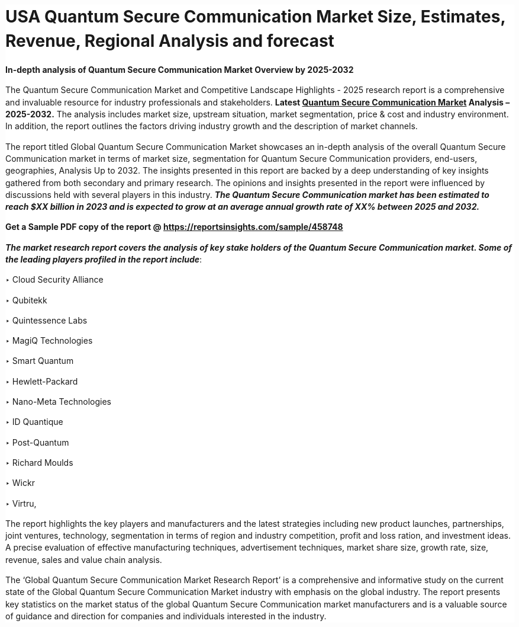 # USA Quantum Secure Communication Market Size, Estimates, Revenue, Regional Analysis and forecast

<strong>In-depth analysis of Quantum Secure Communication Market Overview by 2025-2032</strong></p>

The Quantum Secure Communication Market and Competitive Landscape Highlights - 2025 research report is a comprehensive and invaluable resource for industry professionals and stakeholders. <strong>Latest <a href=https://www.reportsinsights.com/sample/458748>Quantum Secure Communication Market</a> Analysis – 2025-2032.</strong>  The analysis includes market size, upstream situation, market segmentation, price & cost and industry environment. In addition, the report outlines the factors driving industry growth and the description of market channels.

The report titled Global Quantum Secure Communication Market showcases an in-depth analysis of the overall Quantum Secure Communication market in terms of market size, segmentation for Quantum Secure Communication providers, end-users, geographies, Analysis Up to 2032. The insights presented in this report are backed by a deep understanding of key insights gathered from both secondary and primary research. The opinions and insights presented in the report were influenced by discussions held with several players in this industry. <strong><em>The Quantum Secure Communication market has been estimated to reach $XX billion in 2023 and is expected to grow at an average annual growth rate of XX% between 2025 and 2032.</em></strong>

<strong>Get a Sample PDF copy of the report @ <a href=https://reportsinsights.com/sample/458748>https://reportsinsights.com/sample/458748</a></strong>

<strong><em>The market research report covers the analysis of key stake holders of the Quantum Secure Communication market. Some of the leading players profiled in the report include</em></strong>: 

‣ Cloud Security Alliance

‣ Qubitekk

‣ Quintessence Labs

‣ MagiQ Technologies

‣ Smart Quantum

‣ Hewlett-Packard

‣ Nano-Meta Technologies

‣ ID Quantique

‣ Post-Quantum

‣ Richard Moulds

‣ Wickr

‣ Virtru,

The report highlights the key players and manufacturers and the latest strategies including new product launches, partnerships, joint ventures, technology, segmentation in terms of region and industry competition, profit and loss ration, and investment ideas. A precise evaluation of effective manufacturing techniques, advertisement techniques, market share size, growth rate, size, revenue, sales and value chain analysis.

The ‘Global Quantum Secure Communication Market Research Report’ is a comprehensive and informative study on the current state of the Global Quantum Secure Communication Market industry with emphasis on the global industry. The report presents key statistics on the market status of the global Quantum Secure Communication market manufacturers and is a valuable source of guidance and direction for companies and individuals interested in the industry.

